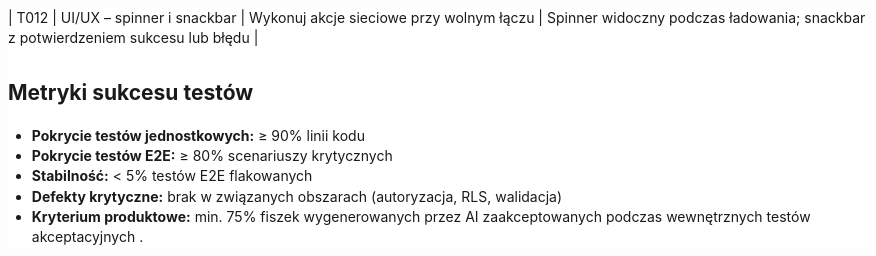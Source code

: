 | T012 | UI/UX – spinner i snackbar         | Wykonuj akcje sieciowe przy wolnym łączu                                                            | Spinner widoczny podczas ładowania; snackbar z potwierdzeniem sukcesu lub błędu                  |

## Metryki sukcesu testów

* **Pokrycie testów jednostkowych:** ≥ 90% linii kodu
* **Pokrycie testów E2E:** ≥ 80% scenariuszy krytycznych
* **Stabilność:** < 5% testów E2E flakowanych
* **Defekty krytyczne:** brak w związanych obszarach (autoryzacja, RLS, walidacja)
* **Kryterium produktowe:** min. 75% fiszek wygenerowanych przez AI zaakceptowanych podczas wewnętrznych testów akceptacyjnych .
